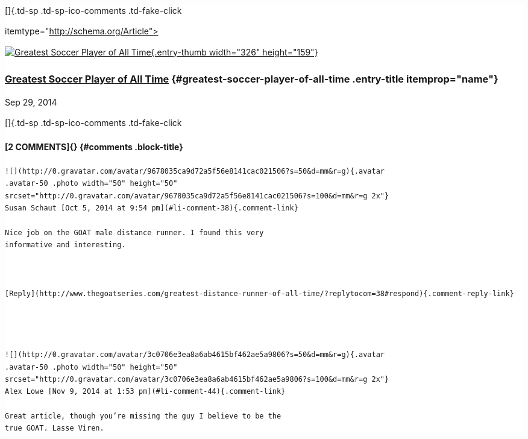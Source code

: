 []{.td-sp .td-sp-ico-comments .td-fake-click






itemtype="http://schema.org/Article">


[![Greatest Soccer Player of All
Time](http://www.thegoatseries.com/wp-content/uploads/2014/10/soccer_Feature-326x159.jpg "Greatest Soccer Player of All Time"){.entry-thumb
width="326"
height="159"}](http://www.thegoatseries.com/greatest-soccer-player-of-all-time/ "Greatest Soccer Player of All Time")


### [Greatest Soccer Player of All Time](http://www.thegoatseries.com/greatest-soccer-player-of-all-time/ "Greatest Soccer Player of All Time") {#greatest-soccer-player-of-all-time .entry-title itemprop="name"}


Sep 29, 2014

[]{.td-sp .td-sp-ico-comments .td-fake-click









#### [2 COMMENTS]{} {#comments .block-title}




    ![](http://0.gravatar.com/avatar/9678035ca9d72a5f56e8141cac021506?s=50&d=mm&r=g){.avatar
    .avatar-50 .photo width="50" height="50"
    srcset="http://0.gravatar.com/avatar/9678035ca9d72a5f56e8141cac021506?s=100&d=mm&r=g 2x"}
    Susan Schaut [Oct 5, 2014 at 9:54 pm](#li-comment-38){.comment-link}

    Nice job on the GOAT male distance runner. I found this very
    informative and interesting.



    [Reply](http://www.thegoatseries.com/greatest-distance-runner-of-all-time/?replytocom=38#respond){.comment-reply-link}




    ![](http://0.gravatar.com/avatar/3c0706e3ea8a6ab4615bf462ae5a9806?s=50&d=mm&r=g){.avatar
    .avatar-50 .photo width="50" height="50"
    srcset="http://0.gravatar.com/avatar/3c0706e3ea8a6ab4615bf462ae5a9806?s=100&d=mm&r=g 2x"}
    Alex Lowe [Nov 9, 2014 at 1:53 pm](#li-comment-44){.comment-link}

    Great article, though you’re missing the guy I believe to be the
    true GOAT. Lasse Viren.
